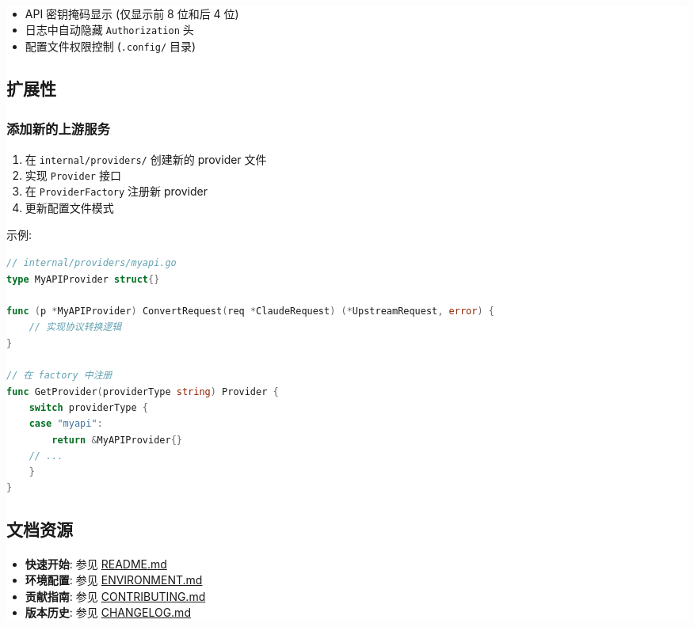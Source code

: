 - API 密钥掩码显示 (仅显示前 8 位和后 4 位)
- 日志中自动隐藏 `Authorization` 头
- 配置文件权限控制 (`.config/` 目录)

## 扩展性

### 添加新的上游服务

1. 在 `internal/providers/` 创建新的 provider 文件
2. 实现 `Provider` 接口
3. 在 `ProviderFactory` 注册新 provider
4. 更新配置文件模式

示例:
```go
// internal/providers/myapi.go
type MyAPIProvider struct{}

func (p *MyAPIProvider) ConvertRequest(req *ClaudeRequest) (*UpstreamRequest, error) {
    // 实现协议转换逻辑
}

// 在 factory 中注册
func GetProvider(providerType string) Provider {
    switch providerType {
    case "myapi":
        return &MyAPIProvider{}
    // ...
    }
}
```

## 文档资源

- **快速开始**: 参见 [README.md](README.md)
- **环境配置**: 参见 [ENVIRONMENT.md](ENVIRONMENT.md)
- **贡献指南**: 参见 [CONTRIBUTING.md](CONTRIBUTING.md)
- **版本历史**: 参见 [CHANGELOG.md](CHANGELOG.md)
